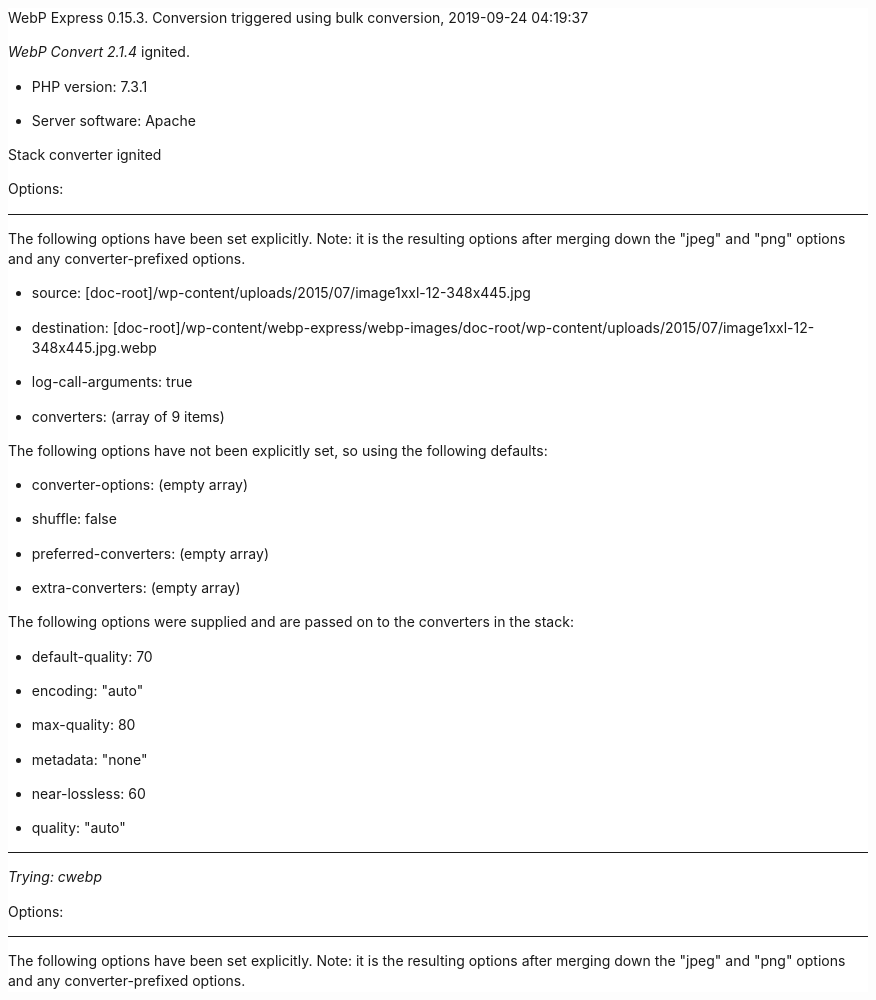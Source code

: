 WebP Express 0.15.3. Conversion triggered using bulk conversion, 2019-09-24 04:19:37


*WebP Convert 2.1.4*  ignited.

- PHP version: 7.3.1

- Server software: Apache


Stack converter ignited


Options:

------------

The following options have been set explicitly. Note: it is the resulting options after merging down the "jpeg" and "png" options and any converter-prefixed options.

- source: [doc-root]/wp-content/uploads/2015/07/image1xxl-12-348x445.jpg

- destination: [doc-root]/wp-content/webp-express/webp-images/doc-root/wp-content/uploads/2015/07/image1xxl-12-348x445.jpg.webp

- log-call-arguments: true

- converters: (array of 9 items)


The following options have not been explicitly set, so using the following defaults:

- converter-options: (empty array)

- shuffle: false

- preferred-converters: (empty array)

- extra-converters: (empty array)


The following options were supplied and are passed on to the converters in the stack:

- default-quality: 70

- encoding: "auto"

- max-quality: 80

- metadata: "none"

- near-lossless: 60

- quality: "auto"

------------



*Trying: cwebp* 


Options:

------------

The following options have been set explicitly. Note: it is the resulting options after merging down the "jpeg" and "png" options and any converter-prefixed options.

